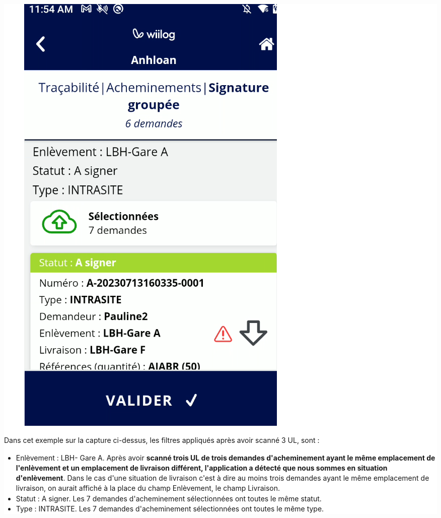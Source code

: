 <figure><img src="../../../.gitbook/assets/image (42).png" alt=""><figcaption></figcaption></figure>

Dans cet exemple sur la capture ci-dessus, les filtres appliqués après avoir scanné 3 UL, sont :&#x20;

* Enlèvement : LBH- Gare A. Après avoir **scanné trois UL de trois demandes d'acheminement ayant le même emplacement de l'enlèvement et un emplacement de livraison différent, l'application a détecté que nous sommes en situation d'enlèvement**. Dans le cas d'une situation de livraison c'est à dire au moins trois demandes ayant le même emplacement de livraison, on aurait affiché à la place du champ Enlèvement, le champ Livraison.
* Statut :  A signer. Les 7 demandes d'acheminement sélectionnées ont toutes le même statut.&#x20;
* Type : INTRASITE. Les 7 demandes d'acheminement sélectionnées ont toutes le même type.&#x20;
